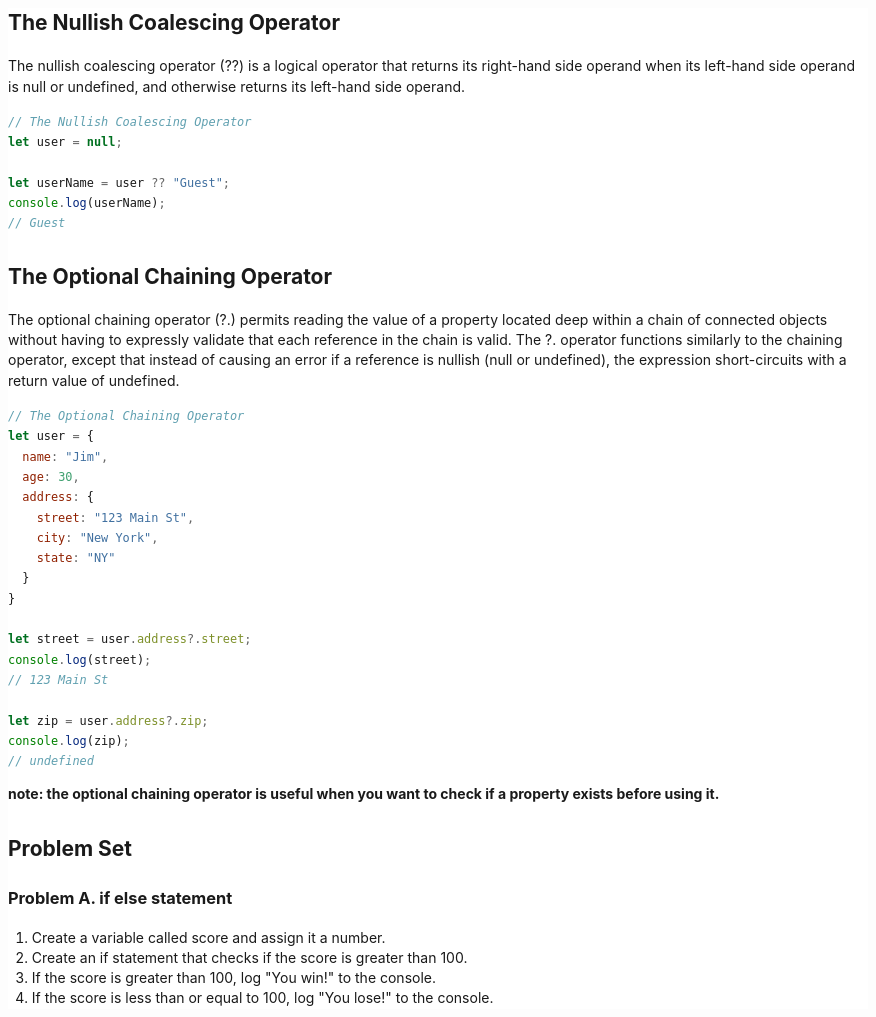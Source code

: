 ## The Nullish Coalescing Operator

The nullish coalescing operator (??) is a logical operator that returns its right-hand side operand when its left-hand side operand is null or undefined, and otherwise returns its left-hand side operand.  

```javascript
// The Nullish Coalescing Operator
let user = null;

let userName = user ?? "Guest";
console.log(userName);
// Guest
```

## The Optional Chaining Operator

The optional chaining operator (?.) permits reading the value of a property located deep within a chain of connected objects without having to expressly validate that each reference in the chain is valid. The ?. operator functions similarly to the chaining operator, except that instead of causing an error if a reference is nullish (null or undefined), the expression short-circuits with a return value of undefined.  

```javascript
// The Optional Chaining Operator
let user = {
  name: "Jim",
  age: 30,
  address: {
    street: "123 Main St",
    city: "New York",
    state: "NY"
  }
}

let street = user.address?.street;
console.log(street);
// 123 Main St

let zip = user.address?.zip;
console.log(zip);
// undefined
```

**note: the optional chaining operator is useful when you want to check if a property exists before using it.**

## Problem Set
### Problem A. if else statement

1. Create a variable called score and assign it a number.
2. Create an if statement that checks if the score is greater than 100.
3. If the score is greater than 100, log "You win!" to the console.
4. If the score is less than or equal to 100, log "You lose!" to the console.
